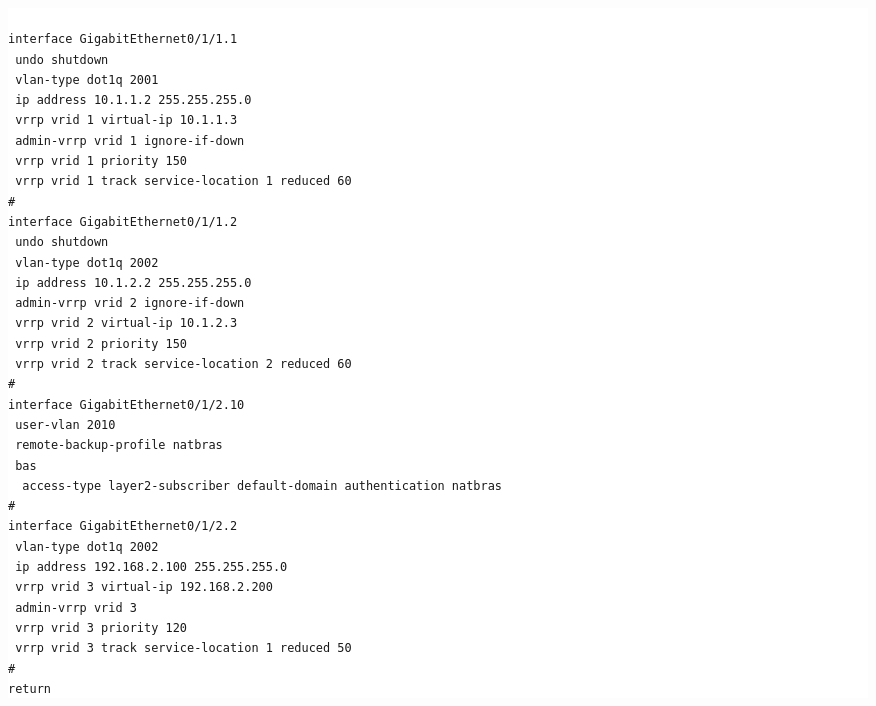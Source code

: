   ```
  
  interface GigabitEthernet0/1/1.1
   undo shutdown
   vlan-type dot1q 2001
   ip address 10.1.1.2 255.255.255.0
   vrrp vrid 1 virtual-ip 10.1.1.3
   admin-vrrp vrid 1 ignore-if-down
   vrrp vrid 1 priority 150
   vrrp vrid 1 track service-location 1 reduced 60
  #
  interface GigabitEthernet0/1/1.2
   undo shutdown
   vlan-type dot1q 2002
   ip address 10.1.2.2 255.255.255.0
   admin-vrrp vrid 2 ignore-if-down
   vrrp vrid 2 virtual-ip 10.1.2.3
   vrrp vrid 2 priority 150
   vrrp vrid 2 track service-location 2 reduced 60
  #
  interface GigabitEthernet0/1/2.10
   user-vlan 2010
   remote-backup-profile natbras
   bas
    access-type layer2-subscriber default-domain authentication natbras
  #
  interface GigabitEthernet0/1/2.2
   vlan-type dot1q 2002
   ip address 192.168.2.100 255.255.255.0
   vrrp vrid 3 virtual-ip 192.168.2.200
   admin-vrrp vrid 3
   vrrp vrid 3 priority 120
   vrrp vrid 3 track service-location 1 reduced 50
  #
  return
  ```